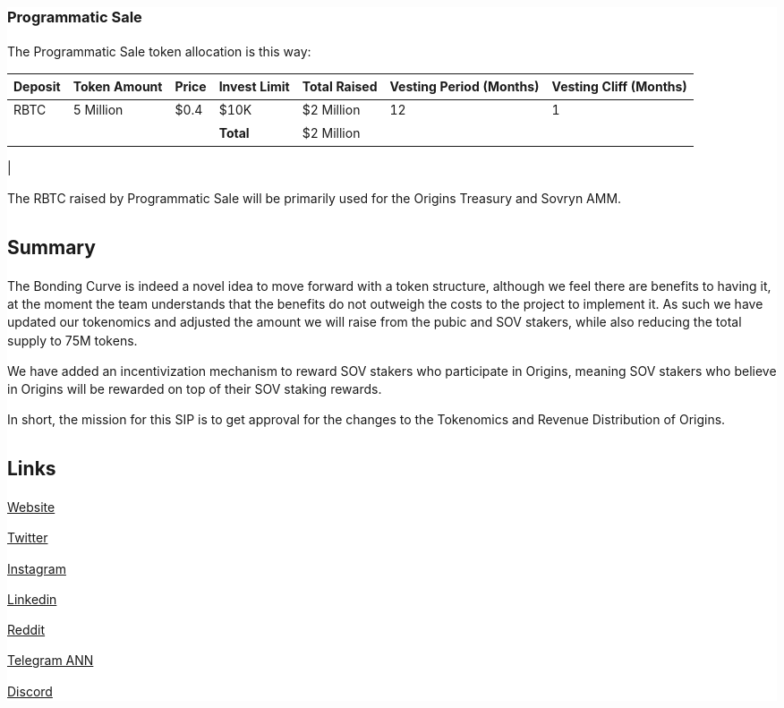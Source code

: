 ### Programmatic Sale

The Programmatic Sale token allocation is this way:

| Deposit | Token Amount | Price | Invest Limit | Total Raised | Vesting Period (Months) | Vesting Cliff (Months) |
| --- | --- | --- | --- | --- | --- | --- |
| RBTC | 5 Million | $0.4 | $10K | $2 Million | 12 | 1 |
|||| **Total** | $2 Million |
|

The RBTC raised by Programmatic Sale will be primarily used for the Origins Treasury and Sovryn AMM.

## Summary

The Bonding Curve is indeed a novel idea to move forward with a token structure, although we feel there are benefits to having it, at the moment the team understands that the benefits do not outweigh the costs to the project to implement it. As such we have updated our tokenomics and adjusted the amount we will raise from the pubic and SOV stakers, while also reducing the total supply to 75M tokens.

We have added an incentivization mechanism to reward SOV stakers who participate in Origins, meaning SOV stakers who believe in Origins will be rewarded on top of their SOV staking rewards.

In short, the mission for this SIP is to get approval for the changes to the Tokenomics and Revenue Distribution of Origins.

## Links

[Website](https://origins.xyz/)

[Twitter](https://twitter.com/OriginsXYZ)

[Instagram](https://www.instagram.com/originsxyz/)

[Linkedin](https://www.linkedin.com/company/originsxyz/)

[Reddit](https://www.reddit.com/r/OriginsXYZ/)

[Telegram ANN](https://t.me/OriginsANN)

[Discord](https://discord.gg/gjkPdRT9kA)
